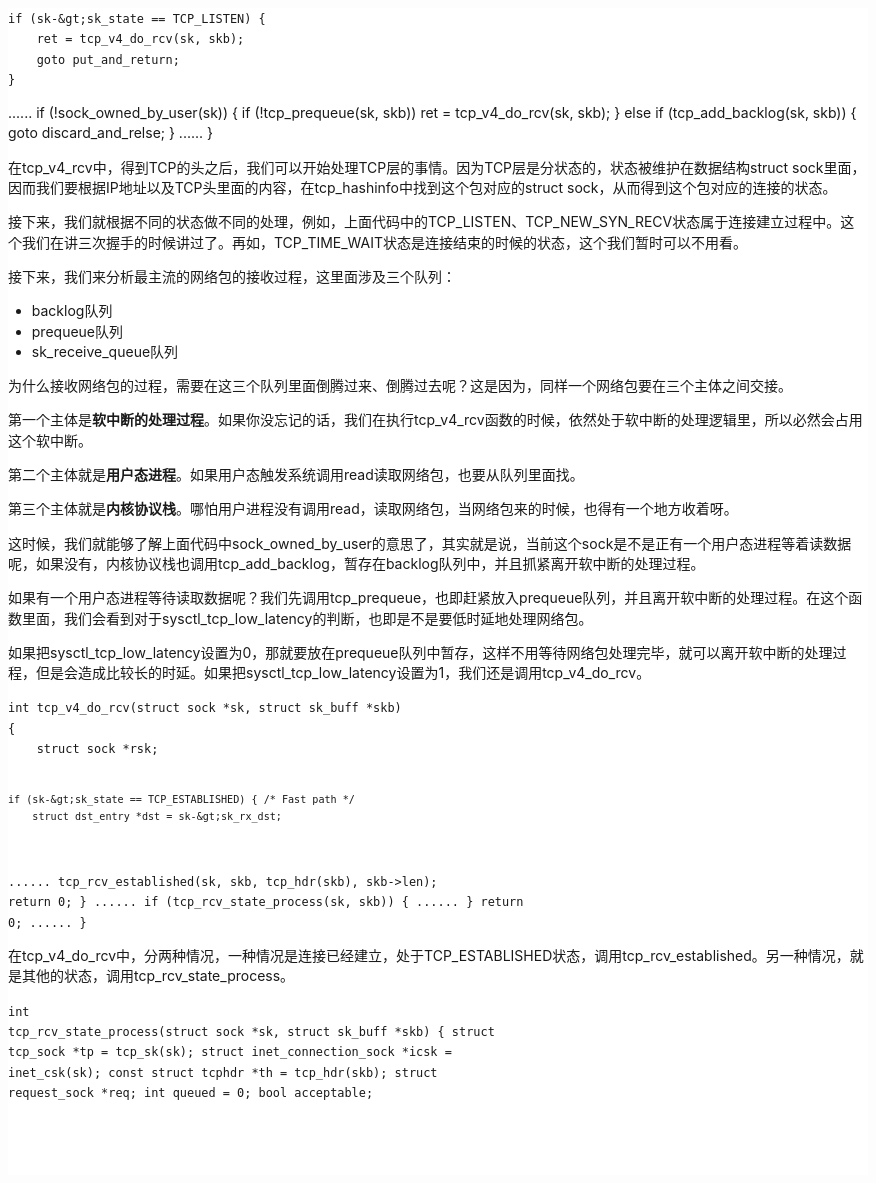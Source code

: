 	if (sk-&gt;sk_state == TCP_LISTEN) {
		ret = tcp_v4_do_rcv(sk, skb);
		goto put_and_return;
	}
......
	if (!sock_owned_by_user(sk)) {
		if (!tcp_prequeue(sk, skb))
			ret = tcp_v4_do_rcv(sk, skb);
	} else if (tcp_add_backlog(sk, skb)) {
		goto discard_and_relse;
	}
......
}
</code></pre><p>在tcp_v4_rcv中，得到TCP的头之后，我们可以开始处理TCP层的事情。因为TCP层是分状态的，状态被维护在数据结构struct sock里面，因而我们要根据IP地址以及TCP头里面的内容，在tcp_hashinfo中找到这个包对应的struct sock，从而得到这个包对应的连接的状态。</p><p>接下来，我们就根据不同的状态做不同的处理，例如，上面代码中的TCP_LISTEN、TCP_NEW_SYN_RECV状态属于连接建立过程中。这个我们在讲三次握手的时候讲过了。再如，TCP_TIME_WAIT状态是连接结束的时候的状态，这个我们暂时可以不用看。</p><p>接下来，我们来分析最主流的网络包的接收过程，这里面涉及三个队列：</p><ul>
<li>backlog队列</li>
<li>prequeue队列</li>
<li>sk_receive_queue队列</li>
</ul><p>为什么接收网络包的过程，需要在这三个队列里面倒腾过来、倒腾过去呢？这是因为，同样一个网络包要在三个主体之间交接。</p><p>第一个主体是<strong>软中断的处理过程</strong>。如果你没忘记的话，我们在执行tcp_v4_rcv函数的时候，依然处于软中断的处理逻辑里，所以必然会占用这个软中断。</p><p>第二个主体就是<strong>用户态进程</strong>。如果用户态触发系统调用read读取网络包，也要从队列里面找。</p><p>第三个主体就是<strong>内核协议栈</strong>。哪怕用户进程没有调用read，读取网络包，当网络包来的时候，也得有一个地方收着呀。</p><p>这时候，我们就能够了解上面代码中sock_owned_by_user的意思了，其实就是说，当前这个sock是不是正有一个用户态进程等着读数据呢，如果没有，内核协议栈也调用tcp_add_backlog，暂存在backlog队列中，并且抓紧离开软中断的处理过程。</p><p>如果有一个用户态进程等待读取数据呢？我们先调用tcp_prequeue，也即赶紧放入prequeue队列，并且离开软中断的处理过程。在这个函数里面，我们会看到对于sysctl_tcp_low_latency的判断，也即是不是要低时延地处理网络包。</p><p>如果把sysctl_tcp_low_latency设置为0，那就要放在prequeue队列中暂存，这样不用等待网络包处理完毕，就可以离开软中断的处理过程，但是会造成比较长的时延。如果把sysctl_tcp_low_latency设置为1，我们还是调用tcp_v4_do_rcv。</p><pre><code>int tcp_v4_do_rcv(struct sock *sk, struct sk_buff *skb)
{
	struct sock *rsk;

	if (sk-&gt;sk_state == TCP_ESTABLISHED) { /* Fast path */
		struct dst_entry *dst = sk-&gt;sk_rx_dst;
......
		tcp_rcv_established(sk, skb, tcp_hdr(skb), skb-&gt;len);
		return 0;
	}
......
	if (tcp_rcv_state_process(sk, skb)) {
......
	}
	return 0;
......
}
</code></pre><p>在tcp_v4_do_rcv中，分两种情况，一种情况是连接已经建立，处于TCP_ESTABLISHED状态，调用tcp_rcv_established。另一种情况，就是其他的状态，调用tcp_rcv_state_process。</p><pre><code>int tcp_rcv_state_process(struct sock *sk, struct sk_buff *skb)
{
	struct tcp_sock *tp = tcp_sk(sk);
	struct inet_connection_sock *icsk = inet_csk(sk);
	const struct tcphdr *th = tcp_hdr(skb);
	struct request_sock *req;
	int queued = 0;
	bool acceptable;
